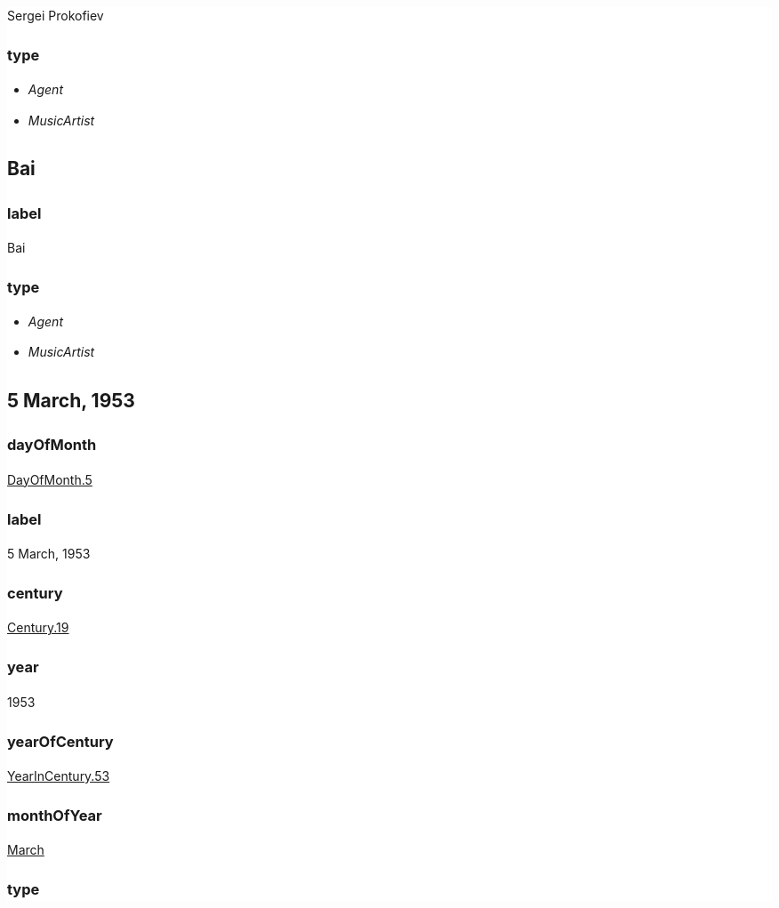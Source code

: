 
Sergei Prokofiev

### type

 - *Agent*

 - *MusicArtist*

## Bai

### label


Bai

### type

 - *Agent*

 - *MusicArtist*

## 5 March, 1953

### dayOfMonth


[DayOfMonth.5](#DayOfMonth.5)

### label


5 March, 1953

### century


[Century.19](#Century.19)

### year


1953

### yearOfCentury


[YearInCentury.53](#YearInCentury.53)

### monthOfYear


[March](#March)

### type
